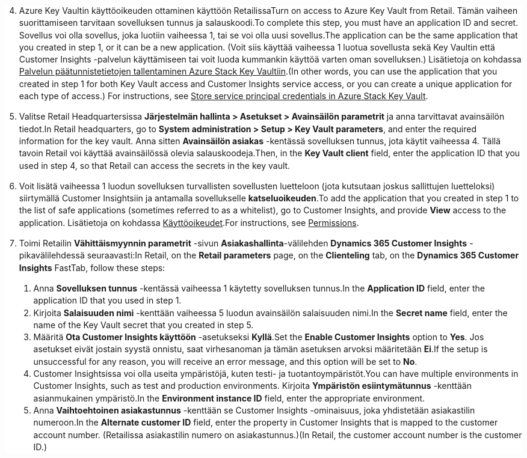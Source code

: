 4. <span data-ttu-id="c9605-205">Azure Key Vaultin käyttöoikeuden ottaminen käyttöön Retailissa</span><span class="sxs-lookup"><span data-stu-id="c9605-205">Turn on access to Azure Key Vault from Retail.</span></span> <span data-ttu-id="c9605-206">Tämän vaiheen suorittamiseen tarvitaan sovelluksen tunnus ja salauskoodi.</span><span class="sxs-lookup"><span data-stu-id="c9605-206">To complete this step, you must have an application ID and secret.</span></span> <span data-ttu-id="c9605-207">Sovellus voi olla sovellus, joka luotiin vaiheessa 1, tai se voi olla uusi sovellus.</span><span class="sxs-lookup"><span data-stu-id="c9605-207">The application can be the same application that you created in step 1, or it can be a new application.</span></span> <span data-ttu-id="c9605-208">(Voit siis käyttää vaiheessa 1 luotua sovellusta sekä Key Vaultin että Customer Insights -palvelun käyttämiseen tai voit luoda kummankin käyttöä varten oman sovelluksen.) Lisätietoja on kohdassa [Palvelun päätunnistetietojen tallentaminen Azure Stack Key Vaultiin](https://docs.microsoft.com/azure-stack/user/azure-stack-key-vault-store-credentials?view=azs-1908#create-a-service-principal).</span><span class="sxs-lookup"><span data-stu-id="c9605-208">(In other words, you can use the application that you created in step 1 for both Key Vault access and Customer Insights service access, or you can create a unique application for each type of access.) For instructions, see [Store service principal credentials in Azure Stack Key Vault](https://docs.microsoft.com/azure-stack/user/azure-stack-key-vault-store-credentials?view=azs-1908#create-a-service-principal).</span></span>
5. <span data-ttu-id="c9605-209">Valitse Retail Headquartersissa **Järjestelmän hallinta \> Asetukset \> Avainsäilön parametrit** ja anna tarvittavat avainsäilön tiedot.</span><span class="sxs-lookup"><span data-stu-id="c9605-209">In Retail headquarters, go to **System administration \> Setup \> Key Vault parameters**, and enter the required information for the key vault.</span></span> <span data-ttu-id="c9605-210">Anna sitten **Avainsäilön asiakas** -kentässä sovelluksen tunnus, jota käytit vaiheessa 4. Tällä tavoin Retail voi käyttää avainsäilössä olevia salauskoodeja.</span><span class="sxs-lookup"><span data-stu-id="c9605-210">Then, in the **Key Vault client** field, enter the application ID that you used in step 4, so that Retail can access the secrets in the key vault.</span></span>
6. <span data-ttu-id="c9605-211">Voit lisätä vaiheessa 1 luodun sovelluksen turvallisten sovellusten luetteloon (jota kutsutaan joskus sallittujen luetteloksi) siirtymällä Customer Insightsiin ja antamalla sovellukselle **katseluoikeuden**.</span><span class="sxs-lookup"><span data-stu-id="c9605-211">To add the application that you created in step 1 to the list of safe applications (sometimes referred to as a whitelist), go to Customer Insights, and provide **View** access to the application.</span></span> <span data-ttu-id="c9605-212">Lisätietoja on kohdassa [Käyttöoikeudet](https://docs.microsoft.com/dynamics365/ai/customer-insights/pm-permissions).</span><span class="sxs-lookup"><span data-stu-id="c9605-212">For instructions, see [Permissions](https://docs.microsoft.com/dynamics365/ai/customer-insights/pm-permissions).</span></span>
7. <span data-ttu-id="c9605-213">Toimi Retailin **Vähittäismyynnin parametrit** -sivun **Asiakashallinta**-välilehden **Dynamics 365 Customer Insights** -pikavälilehdessä seuraavasti:</span><span class="sxs-lookup"><span data-stu-id="c9605-213">In Retail, on the **Retail parameters** page, on the **Clienteling** tab, on the **Dynamics 365 Customer Insights** FastTab, follow these steps:</span></span>

    1. <span data-ttu-id="c9605-214">Anna **Sovelluksen tunnus** -kentässä vaiheessa 1 käytetty sovelluksen tunnus.</span><span class="sxs-lookup"><span data-stu-id="c9605-214">In the **Application ID** field, enter the application ID that you used in step 1.</span></span>
    2. <span data-ttu-id="c9605-215">Kirjoita **Salaisuuden nimi** -kenttään vaiheessa 5 luodun avainsäilön salaisuuden nimi.</span><span class="sxs-lookup"><span data-stu-id="c9605-215">In the **Secret name** field, enter the name of the Key Vault secret that you created in step 5.</span></span>
    3. <span data-ttu-id="c9605-216">Määritä **Ota Customer Insights käyttöön** -asetukseksi **Kyllä**.</span><span class="sxs-lookup"><span data-stu-id="c9605-216">Set the **Enable Customer Insights** option to **Yes**.</span></span> <span data-ttu-id="c9605-217">Jos asetukset eivät jostain syystä onnistu, saat virhesanoman ja tämän asetuksen arvoksi määritetään **Ei**.</span><span class="sxs-lookup"><span data-stu-id="c9605-217">If the setup is unsuccessful for any reason, you will receive an error message, and this option will be set to **No**.</span></span>
    4. <span data-ttu-id="c9605-218">Customer Insightsissa voi olla useita ympäristöjä, kuten testi- ja tuotantoympäristöt.</span><span class="sxs-lookup"><span data-stu-id="c9605-218">You can have multiple environments in Customer Insights, such as test and production environments.</span></span> <span data-ttu-id="c9605-219">Kirjoita **Ympäristön esiintymätunnus** -kenttään asianmukainen ympäristö.</span><span class="sxs-lookup"><span data-stu-id="c9605-219">In the **Environment instance ID** field, enter the appropriate environment.</span></span>
    5. <span data-ttu-id="c9605-220">Anna **Vaihtoehtoinen asiakastunnus** -kenttään se Customer Insights -ominaisuus, joka yhdistetään asiakastilin numeroon.</span><span class="sxs-lookup"><span data-stu-id="c9605-220">In the **Alternate customer ID** field, enter the property in Customer Insights that is mapped to the customer account number.</span></span> <span data-ttu-id="c9605-221">(Retailissa asiakastilin numero on asiakastunnus.)</span><span class="sxs-lookup"><span data-stu-id="c9605-221">(In Retail, the customer account number is the customer ID.)</span></span>